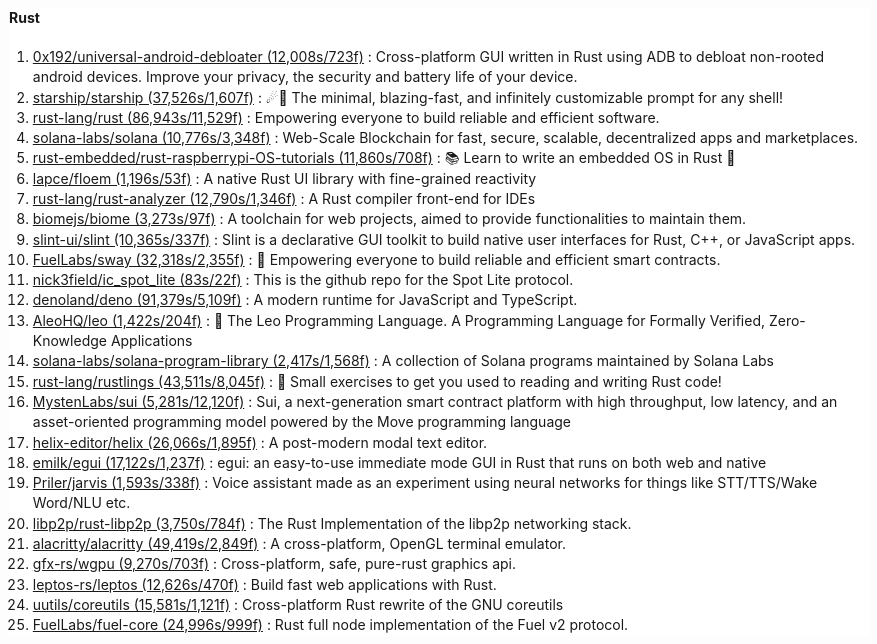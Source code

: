 #### Rust
1. [0x192/universal-android-debloater (12,008s/723f)](https://github.com/0x192/universal-android-debloater) : Cross-platform GUI written in Rust using ADB to debloat non-rooted android devices. Improve your privacy, the security and battery life of your device.
2. [starship/starship (37,526s/1,607f)](https://github.com/starship/starship) : ☄🌌️ The minimal, blazing-fast, and infinitely customizable prompt for any shell!
3. [rust-lang/rust (86,943s/11,529f)](https://github.com/rust-lang/rust) : Empowering everyone to build reliable and efficient software.
4. [solana-labs/solana (10,776s/3,348f)](https://github.com/solana-labs/solana) : Web-Scale Blockchain for fast, secure, scalable, decentralized apps and marketplaces.
5. [rust-embedded/rust-raspberrypi-OS-tutorials (11,860s/708f)](https://github.com/rust-embedded/rust-raspberrypi-OS-tutorials) : 📚 Learn to write an embedded OS in Rust 🦀
6. [lapce/floem (1,196s/53f)](https://github.com/lapce/floem) : A native Rust UI library with fine-grained reactivity
7. [rust-lang/rust-analyzer (12,790s/1,346f)](https://github.com/rust-lang/rust-analyzer) : A Rust compiler front-end for IDEs
8. [biomejs/biome (3,273s/97f)](https://github.com/biomejs/biome) : A toolchain for web projects, aimed to provide functionalities to maintain them.
9. [slint-ui/slint (10,365s/337f)](https://github.com/slint-ui/slint) : Slint is a declarative GUI toolkit to build native user interfaces for Rust, C++, or JavaScript apps.
10. [FuelLabs/sway (32,318s/2,355f)](https://github.com/FuelLabs/sway) : 🌴 Empowering everyone to build reliable and efficient smart contracts.
11. [nick3field/ic_spot_lite (83s/22f)](https://github.com/nick3field/ic_spot_lite) : This is the github repo for the Spot Lite protocol.
12. [denoland/deno (91,379s/5,109f)](https://github.com/denoland/deno) : A modern runtime for JavaScript and TypeScript.
13. [AleoHQ/leo (1,422s/204f)](https://github.com/AleoHQ/leo) : 🦁 The Leo Programming Language. A Programming Language for Formally Verified, Zero-Knowledge Applications
14. [solana-labs/solana-program-library (2,417s/1,568f)](https://github.com/solana-labs/solana-program-library) : A collection of Solana programs maintained by Solana Labs
15. [rust-lang/rustlings (43,511s/8,045f)](https://github.com/rust-lang/rustlings) : 🦀 Small exercises to get you used to reading and writing Rust code!
16. [MystenLabs/sui (5,281s/12,120f)](https://github.com/MystenLabs/sui) : Sui, a next-generation smart contract platform with high throughput, low latency, and an asset-oriented programming model powered by the Move programming language
17. [helix-editor/helix (26,066s/1,895f)](https://github.com/helix-editor/helix) : A post-modern modal text editor.
18. [emilk/egui (17,122s/1,237f)](https://github.com/emilk/egui) : egui: an easy-to-use immediate mode GUI in Rust that runs on both web and native
19. [Priler/jarvis (1,593s/338f)](https://github.com/Priler/jarvis) : Voice assistant made as an experiment using neural networks for things like STT/TTS/Wake Word/NLU etc.
20. [libp2p/rust-libp2p (3,750s/784f)](https://github.com/libp2p/rust-libp2p) : The Rust Implementation of the libp2p networking stack.
21. [alacritty/alacritty (49,419s/2,849f)](https://github.com/alacritty/alacritty) : A cross-platform, OpenGL terminal emulator.
22. [gfx-rs/wgpu (9,270s/703f)](https://github.com/gfx-rs/wgpu) : Cross-platform, safe, pure-rust graphics api.
23. [leptos-rs/leptos (12,626s/470f)](https://github.com/leptos-rs/leptos) : Build fast web applications with Rust.
24. [uutils/coreutils (15,581s/1,121f)](https://github.com/uutils/coreutils) : Cross-platform Rust rewrite of the GNU coreutils
25. [FuelLabs/fuel-core (24,996s/999f)](https://github.com/FuelLabs/fuel-core) : Rust full node implementation of the Fuel v2 protocol.
